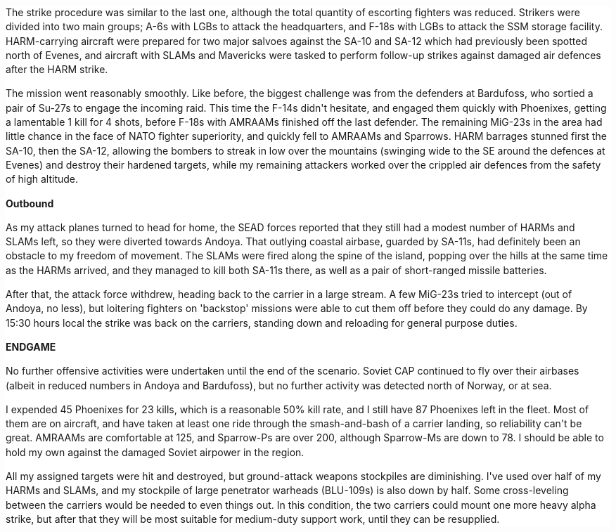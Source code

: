 The strike procedure was similar to the last one, although the total
quantity of escorting fighters was reduced. Strikers were divided into
two main groups; A-6s with LGBs to attack the headquarters, and F-18s
with LGBs to attack the SSM storage facility. HARM-carrying aircraft
were prepared for two major salvoes against the SA-10 and SA-12 which
had previously been spotted north of Evenes, and aircraft with SLAMs and
Mavericks were tasked to perform follow-up strikes against damaged air
defences after the HARM strike.

The mission went reasonably smoothly. Like before, the biggest challenge
was from the defenders at Bardufoss, who sortied a pair of Su-27s to
engage the incoming raid. This time the F-14s didn't hesitate, and
engaged them quickly with Phoenixes, getting a lamentable 1 kill for 4
shots, before F-18s with AMRAAMs finished off the last defender. The
remaining MiG-23s in the area had little chance in the face of NATO
fighter superiority, and quickly fell to AMRAAMs and Sparrows. HARM
barrages stunned first the SA-10, then the SA-12, allowing the bombers
to streak in low over the mountains (swinging wide to the SE around the
defences at Evenes) and destroy their hardened targets, while my
remaining attackers worked over the crippled air defences from the
safety of high altitude.

**Outbound**

As my attack planes turned to head for home, the SEAD forces reported
that they still had a modest number of HARMs and SLAMs left, so they
were diverted towards Andoya. That outlying coastal airbase, guarded by
SA-11s, had definitely been an obstacle to my freedom of movement. The
SLAMs were fired along the spine of the island, popping over the hills
at the same time as the HARMs arrived, and they managed to kill both
SA-11s there, as well as a pair of short-ranged missile batteries.

After that, the attack force withdrew, heading back to the carrier in a
large stream. A few MiG-23s tried to intercept (out of Andoya, no less),
but loitering fighters on 'backstop' missions were able to cut them off
before they could do any damage. By 15:30 hours local the strike was
back on the carriers, standing down and reloading for general purpose
duties.

**ENDGAME**

No further offensive activities were undertaken until the end of the
scenario. Soviet CAP continued to fly over their airbases (albeit in
reduced numbers in Andoya and Bardufoss), but no further activity was
detected north of Norway, or at sea.

I expended 45 Phoenixes for 23 kills, which is a reasonable 50% kill
rate, and I still have 87 Phoenixes left in the fleet. Most of them are
on aircraft, and have taken at least one ride through the smash-and-bash
of a carrier landing, so reliability can't be great. AMRAAMs are
comfortable at 125, and Sparrow-Ps are over 200, although Sparrow-Ms are
down to 78. I should be able to hold my own against the damaged Soviet
airpower in the region.

All my assigned targets were hit and destroyed, but ground-attack
weapons stockpiles are diminishing. I've used over half of my HARMs and
SLAMs, and my stockpile of large penetrator warheads (BLU-109s) is also
down by half. Some cross-leveling between the carriers would be needed
to even things out. In this condition, the two carriers could mount one
more heavy alpha strike, but after that they will be most suitable for
medium-duty support work, until they can be resupplied.

